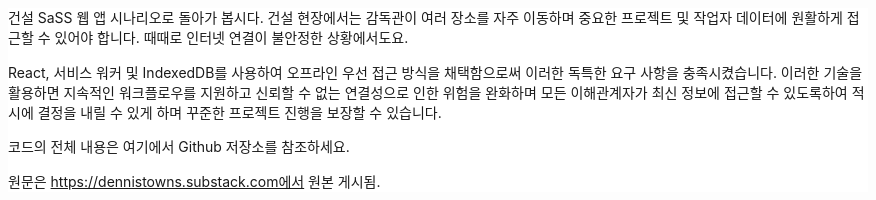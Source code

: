 

건설 SaSS 웹 앱 시나리오로 돌아가 봅시다. 건설 현장에서는 감독관이 여러 장소를 자주 이동하며 중요한 프로젝트 및 작업자 데이터에 원활하게 접근할 수 있어야 합니다. 때때로 인터넷 연결이 불안정한 상황에서도요.

React, 서비스 워커 및 IndexedDB를 사용하여 오프라인 우선 접근 방식을 채택함으로써 이러한 독특한 요구 사항을 충족시켰습니다. 이러한 기술을 활용하면 지속적인 워크플로우를 지원하고 신뢰할 수 없는 연결성으로 인한 위험을 완화하며 모든 이해관계자가 최신 정보에 접근할 수 있도록하여 적시에 결정을 내릴 수 있게 하며 꾸준한 프로젝트 진행을 보장할 수 있습니다.

코드의 전체 내용은 여기에서 Github 저장소를 참조하세요.

원문은 https://dennistowns.substack.com에서 원본 게시됨.